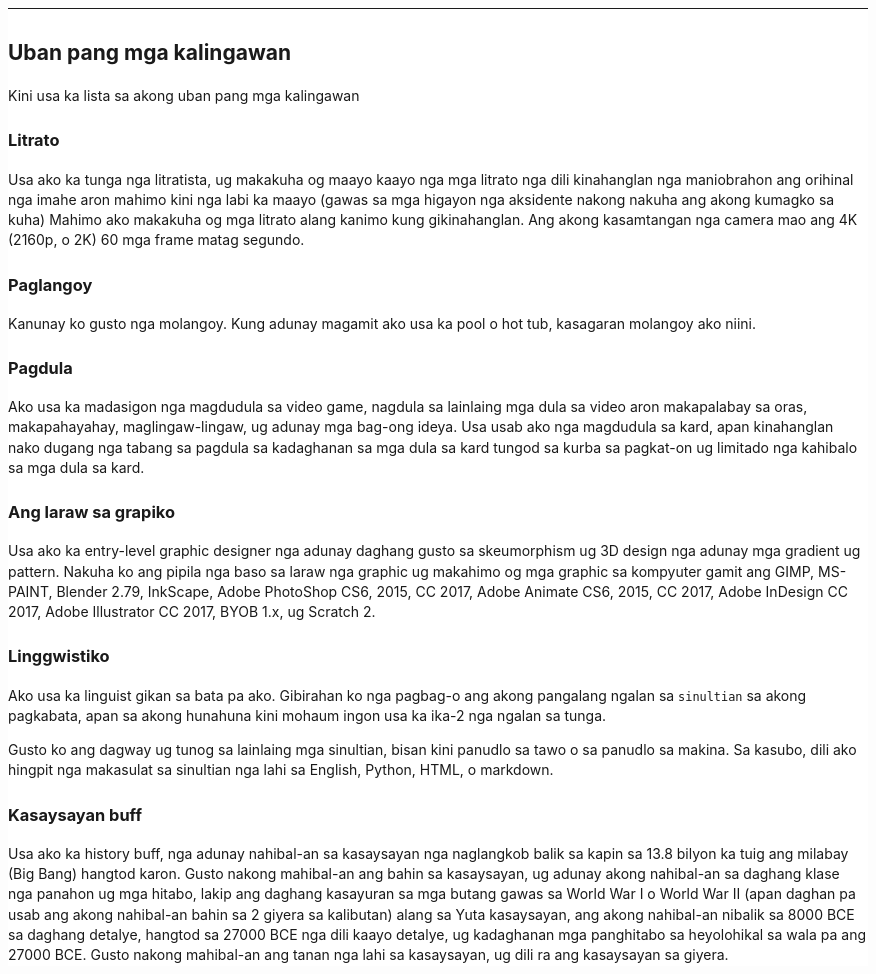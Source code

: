 ***

## Uban pang mga kalingawan

Kini usa ka lista sa akong uban pang mga kalingawan


### Litrato

Usa ako ka tunga nga litratista, ug makakuha og maayo kaayo nga mga litrato nga dili kinahanglan nga maniobrahon ang orihinal nga imahe aron mahimo kini nga labi ka maayo (gawas sa mga higayon nga aksidente nakong nakuha ang akong kumagko sa kuha) Mahimo ako makakuha og mga litrato alang kanimo kung gikinahanglan. Ang akong kasamtangan nga camera mao ang 4K (2160p, o 2K) 60 mga frame matag segundo.

### Paglangoy

Kanunay ko gusto nga molangoy. Kung adunay magamit ako usa ka pool o hot tub, kasagaran molangoy ako niini.

### Pagdula

Ako usa ka madasigon nga magdudula sa video game, nagdula sa lainlaing mga dula sa video aron makapalabay sa oras, makapahayahay, maglingaw-lingaw, ug adunay mga bag-ong ideya. Usa usab ako nga magdudula sa kard, apan kinahanglan nako dugang nga tabang sa pagdula sa kadaghanan sa mga dula sa kard tungod sa kurba sa pagkat-on ug limitado nga kahibalo sa mga dula sa kard.

### Ang laraw sa grapiko

Usa ako ka entry-level graphic designer nga adunay daghang gusto sa skeumorphism ug 3D design nga adunay mga gradient ug pattern. Nakuha ko ang pipila nga baso sa laraw nga graphic ug makahimo og mga graphic sa kompyuter gamit ang GIMP, MS-PAINT, Blender 2.79, InkScape, Adobe PhotoShop CS6, 2015, CC 2017, Adobe Animate CS6, 2015, CC 2017, Adobe InDesign CC 2017, Adobe Illustrator CC 2017, BYOB 1.x, ug Scratch 2.

### Linggwistiko

Ako usa ka linguist gikan sa bata pa ako. Gibirahan ko nga pagbag-o ang akong pangalang ngalan sa `sinultian` sa akong pagkabata, apan sa akong hunahuna kini mohaum ingon usa ka ika-2 nga ngalan sa tunga.

Gusto ko ang dagway ug tunog sa lainlaing mga sinultian, bisan kini panudlo sa tawo o sa panudlo sa makina. Sa kasubo, dili ako hingpit nga makasulat sa sinultian nga lahi sa English, Python, HTML, o markdown.

### Kasaysayan buff

Usa ako ka history buff, nga adunay nahibal-an sa kasaysayan nga naglangkob balik sa kapin sa 13.8 bilyon ka tuig ang milabay (Big Bang) hangtod karon. Gusto nakong mahibal-an ang bahin sa kasaysayan, ug adunay akong nahibal-an sa daghang klase nga panahon ug mga hitabo, lakip ang daghang kasayuran sa mga butang gawas sa World War I o World War II (apan daghan pa usab ang akong nahibal-an bahin sa 2 giyera sa kalibutan) alang sa Yuta kasaysayan, ang akong nahibal-an nibalik sa 8000 BCE sa daghang detalye, hangtod sa 27000 BCE nga dili kaayo detalye, ug kadaghanan mga panghitabo sa heyolohikal sa wala pa ang 27000 BCE. Gusto nakong mahibal-an ang tanan nga lahi sa kasaysayan, ug dili ra ang kasaysayan sa giyera.
